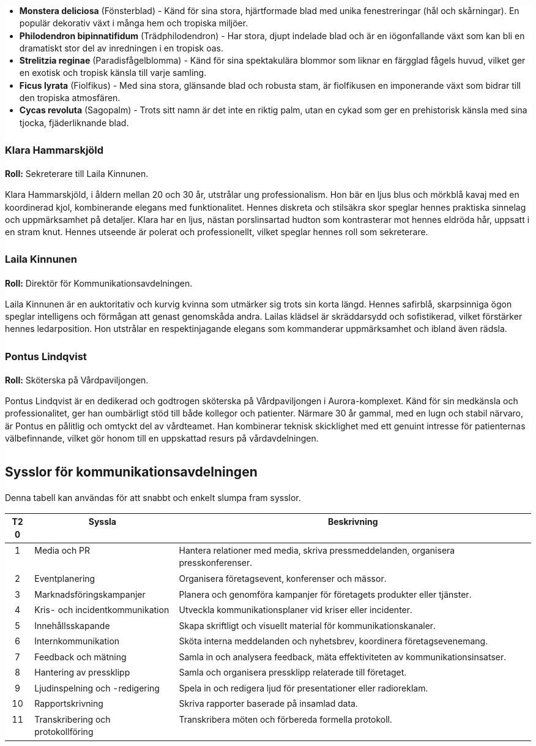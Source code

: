 - **Monstera deliciosa** (Fönsterblad) - Känd för sina stora, hjärtformade blad med unika fenestreringar (hål och skårningar). En populär dekorativ växt i många hem och tropiska miljöer.
- **Philodendron bipinnatifidum** (Trädphilodendron) - Har stora, djupt indelade blad och är en iögonfallande växt som kan bli en dramatiskt stor del av inredningen i en tropisk oas.
- **Strelitzia reginae** (Paradisfågelblomma) - Känd för sina spektakulära blommor som liknar en färgglad fågels huvud, vilket ger en exotisk och tropisk känsla till varje samling.
- **Ficus lyrata** (Fiolfikus) - Med sina stora, glänsande blad och robusta stam, är fiolfikusen en imponerande växt som bidrar till den tropiska atmosfären.
- **Cycas revoluta** (Sagopalm) - Trots sitt namn är det inte en riktig palm, utan en cykad som ger en prehistorisk känsla med sina tjocka, fjäderliknande blad.

### Klara Hammarskjöld

**Roll:** Sekreterare till Laila Kinnunen.

Klara Hammarskjöld, i åldern mellan 20 och 30 år, utstrålar ung professionalism. Hon bär en ljus blus och mörkblå kavaj med en koordinerad kjol, kombinerande elegans med funktionalitet. Hennes diskreta och stilsäkra skor speglar hennes praktiska sinnelag och uppmärksamhet på detaljer. Klara har en ljus, nästan porslinsartad hudton som kontrasterar mot hennes eldröda hår, uppsatt i en stram knut. Hennes utseende är polerat och professionellt, vilket speglar hennes roll som sekreterare.

### Laila Kinnunen

**Roll:** Direktör för Kommunikationsavdelningen.

Laila Kinnunen är en auktoritativ och kurvig kvinna som utmärker sig trots sin korta längd. Hennes safirblå, skarpsinniga ögon speglar intelligens och förmågan att genast genomskåda andra. Lailas klädsel är skräddarsydd och sofistikerad, vilket förstärker hennes ledarposition. Hon utstrålar en respektinjagande elegans som kommanderar uppmärksamhet och ibland även rädsla.

### Pontus Lindqvist

**Roll:** Sköterska på Vårdpaviljongen.

Pontus Lindqvist är en dedikerad och godtrogen sköterska på Vårdpaviljongen i Aurora-komplexet. Känd för sin medkänsla och professionalitet, ger han oumbärligt stöd till både kollegor och patienter. Närmare 30 år gammal, med en lugn och stabil närvaro, är Pontus en pålitlig och omtyckt del av vårdteamet. Han kombinerar teknisk skicklighet med ett genuint intresse för patienternas välbefinnande, vilket gör honom till en uppskattad resurs på vårdavdelningen.

## Sysslor för kommunikationsavdelningen

Denna tabell kan användas för att snabbt och enkelt slumpa fram sysslor.

| **T20** | **Syssla**                    | **Beskrivning**                                          |
|:-------:|-------------------------------|----------------------------------------------------------|
| 1       | Media och PR                  | Hantera relationer med media, skriva pressmeddelanden, organisera presskonferenser. |
| 2       | Eventplanering                | Organisera företagsevent, konferenser och mässor. |
| 3       | Marknadsföringskampanjer      | Planera och genomföra kampanjer för företagets produkter eller tjänster. |
| 4       | Kris- och incidentkommunikation | Utveckla kommunikationsplaner vid kriser eller incidenter. |
| 5       | Innehållsskapande             | Skapa skriftligt och visuellt material för kommunikationskanaler. |
| 6       | Internkommunikation           | Sköta interna meddelanden och nyhetsbrev, koordinera företagsevenemang. |
| 7       | Feedback och mätning          | Samla in och analysera feedback, mäta effektiviteten av kommunikationsinsatser. |
| 8       | Hantering av pressklipp       | Samla och organisera pressklipp relaterade till företaget. |
| 9       | Ljudinspelning och -redigering | Spela in och redigera ljud för presentationer eller radioreklam. |
| 10      | Rapportskrivning              | Skriva rapporter baserade på insamlad data. |
| 11      | Transkribering och protokollföring | Transkribera möten och förbereda formella protokoll. |